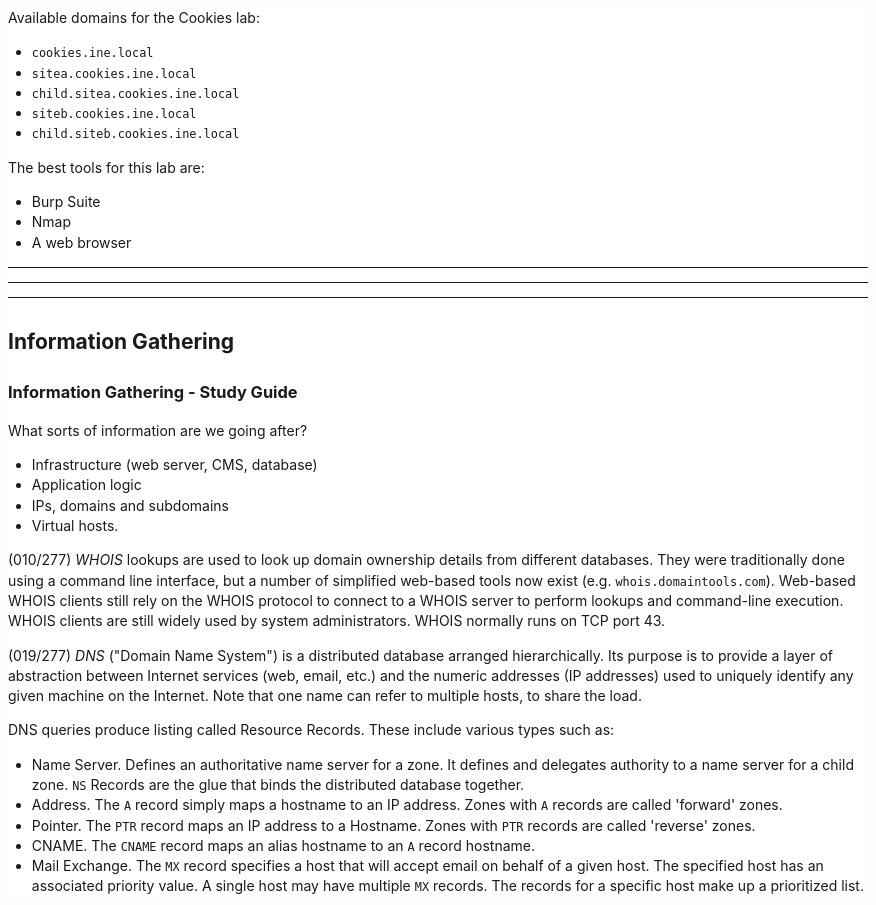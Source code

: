 Available domains for the Cookies lab:
- `cookies.ine.local`
- `sitea.cookies.ine.local`
- `child.sitea.cookies.ine.local`
- `siteb.cookies.ine.local`
- `child.siteb.cookies.ine.local`

The best tools for this lab are:
- Burp Suite
- Nmap
- A web browser

---




---
---

## Information Gathering

### Information Gathering - Study Guide

What sorts of information are we going after?
- Infrastructure (web server, CMS, database)
- Application logic
- IPs, domains and subdomains
- Virtual hosts.

(010/277) *WHOIS* lookups are used to look up domain ownership details from different databases. They were traditionally done using a command line interface, but a number of simplified web-based tools now exist (e.g. `whois.domaintools.com`).
Web-based WHOIS clients still rely on the WHOIS protocol to connect to a WHOIS server to perform lookups and
command-line execution. WHOIS clients are still widely used by system administrators. WHOIS normally runs on TCP port 43.

(019/277) *DNS* ("Domain Name System") is a distributed database arranged hierarchically. Its purpose is to provide a layer of abstraction between Internet services (web, email, etc.) and the numeric addresses (IP addresses) used to uniquely identify any given machine on the Internet.
Note that one name can refer to multiple hosts, to share the load.

DNS queries produce listing called Resource Records. These include various types such as:
- Name Server. Defines an authoritative name server for a zone. It defines and delegates authority to a name server for a child zone. `NS` Records are the glue that binds the distributed database together.
- Address. The `A` record simply maps a hostname to an IP address. Zones with `A` records are called 'forward' zones.
- Pointer. The `PTR` record maps an IP address to a Hostname. Zones with `PTR` records are called 'reverse' zones.
- CNAME. The `CNAME` record maps an alias hostname to an `A` record hostname.
- Mail Exchange. The `MX` record specifies a host that will accept email on behalf of a given host. The specified host has an associated priority value. A single host may have multiple `MX` records. The records for a specific host make up a prioritized list.
